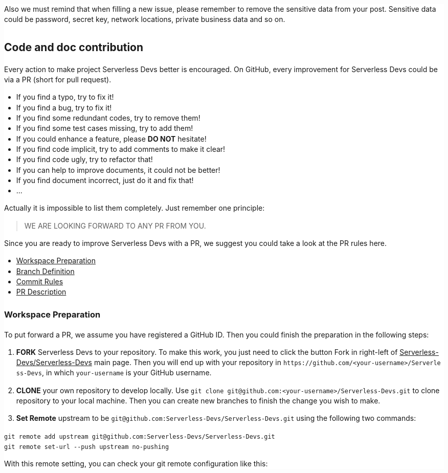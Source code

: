 Also we must remind that when filling a new issue, please remember to remove the sensitive data from your post. Sensitive data could be password, secret key, network locations, private business data and so on.

## Code and doc contribution

Every action to make project Serverless Devs better is encouraged. On GitHub, every improvement for Serverless Devs could be via a PR (short for pull request).

* If you find a typo, try to fix it!
* If you find a bug, try to fix it!
* If you find some redundant codes, try to remove them!
* If you find some test cases missing, try to add them!
* If you could enhance a feature, please **DO NOT** hesitate!
* If you find code implicit, try to add comments to make it clear!
* If you find code ugly, try to refactor that!
* If you can help to improve documents, it could not be better!
* If you find document incorrect, just do it and fix that!
* ...

Actually it is impossible to list them completely. Just remember one principle:

> WE ARE LOOKING FORWARD TO ANY PR FROM YOU.

Since you are ready to improve Serverless Devs with a PR, we suggest you could take a look at the PR rules here.

* [Workspace Preparation](#workspace-preparation)
* [Branch Definition](#branch-definition)
* [Commit Rules](#commit-rules)
* [PR Description](#pr-description)

### Workspace Preparation

To put forward a PR, we assume you have registered a GitHub ID. Then you could finish the preparation in the following steps:

1. **FORK** Serverless Devs to your repository. To make this work, you just need to click the button Fork in right-left of [Serverless-Devs/Serverless-Devs](https://github.com/Serverless-Devs/Serverless-Devs) main page. Then you will end up with your repository in `https://github.com/<your-username>/Serverless-Devs`, in which `your-username` is your GitHub username.

1. **CLONE** your own repository to develop locally. Use `git clone git@github.com:<your-username>/Serverless-Devs.git` to clone repository to your local machine. Then you can create new branches to finish the change you wish to make.

1. **Set Remote** upstream to be `git@github.com:Serverless-Devs/Serverless-Devs.git` using the following two commands:

```
git remote add upstream git@github.com:Serverless-Devs/Serverless-Devs.git
git remote set-url --push upstream no-pushing
```

With this remote setting, you can check your git remote configuration like this:
